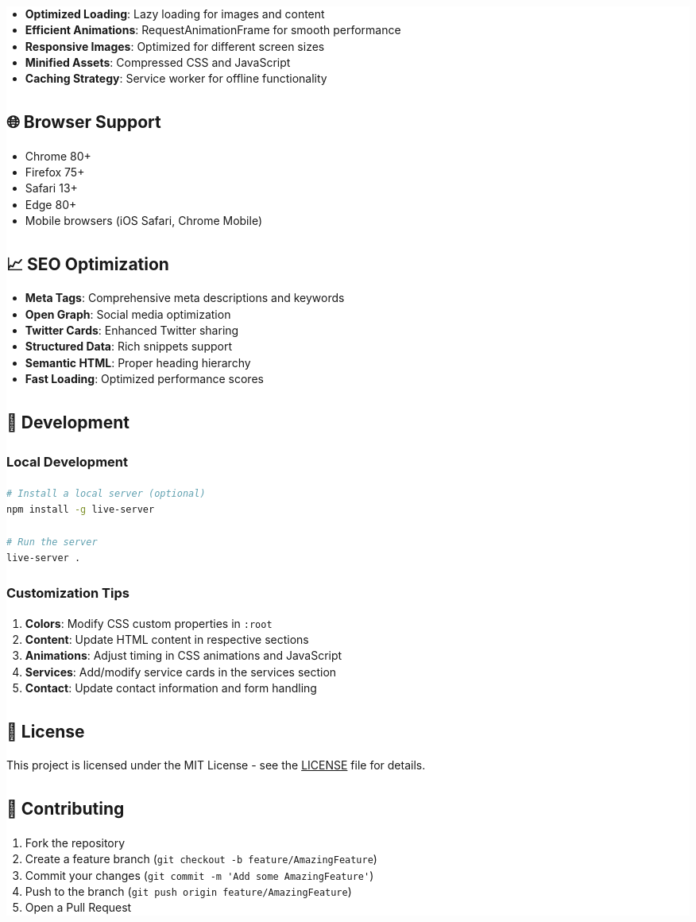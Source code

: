 - **Optimized Loading**: Lazy loading for images and content
- **Efficient Animations**: RequestAnimationFrame for smooth performance
- **Responsive Images**: Optimized for different screen sizes
- **Minified Assets**: Compressed CSS and JavaScript
- **Caching Strategy**: Service worker for offline functionality

## 🌐 Browser Support

- Chrome 80+
- Firefox 75+
- Safari 13+
- Edge 80+
- Mobile browsers (iOS Safari, Chrome Mobile)

## 📈 SEO Optimization

- **Meta Tags**: Comprehensive meta descriptions and keywords
- **Open Graph**: Social media optimization
- **Twitter Cards**: Enhanced Twitter sharing
- **Structured Data**: Rich snippets support
- **Semantic HTML**: Proper heading hierarchy
- **Fast Loading**: Optimized performance scores

## 🔧 Development

### Local Development
```bash
# Install a local server (optional)
npm install -g live-server

# Run the server
live-server .
```

### Customization Tips
1. **Colors**: Modify CSS custom properties in `:root`
2. **Content**: Update HTML content in respective sections
3. **Animations**: Adjust timing in CSS animations and JavaScript
4. **Services**: Add/modify service cards in the services section
5. **Contact**: Update contact information and form handling

## 📝 License

This project is licensed under the MIT License - see the [LICENSE](LICENSE) file for details.

## 🤝 Contributing

1. Fork the repository
2. Create a feature branch (`git checkout -b feature/AmazingFeature`)
3. Commit your changes (`git commit -m 'Add some AmazingFeature'`)
4. Push to the branch (`git push origin feature/AmazingFeature`)
5. Open a Pull Request
